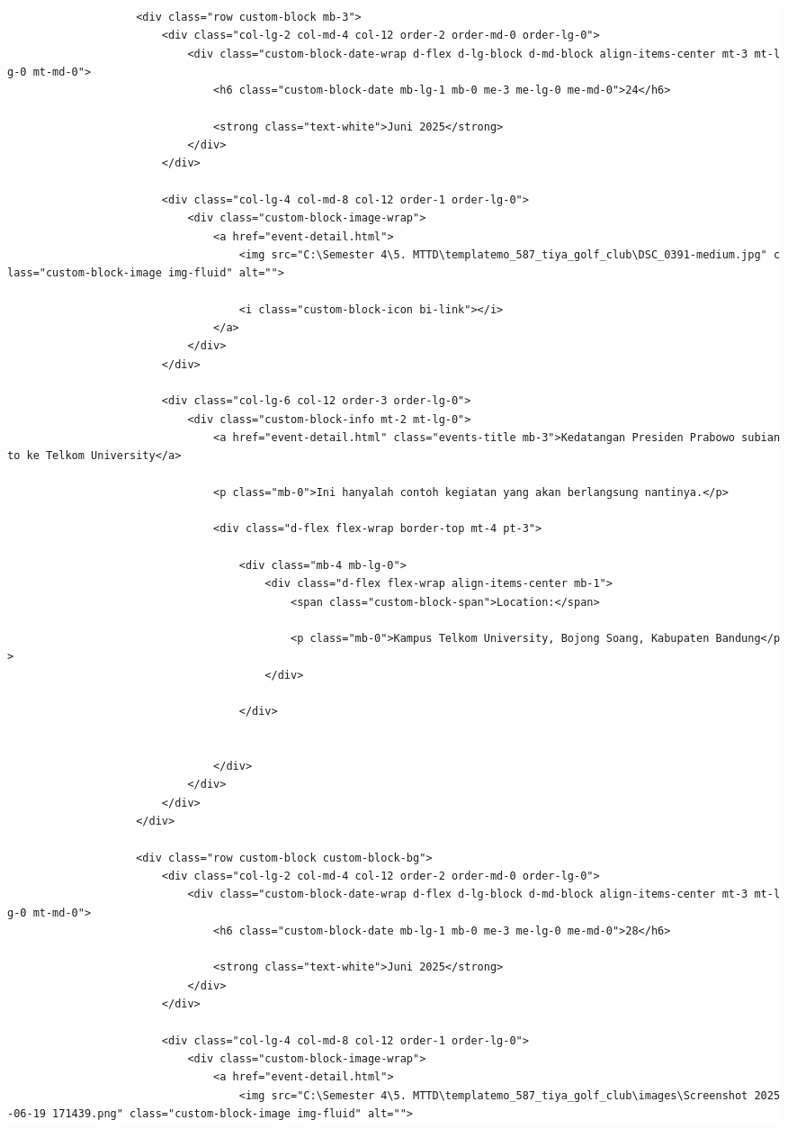                         <div class="row custom-block mb-3">
                            <div class="col-lg-2 col-md-4 col-12 order-2 order-md-0 order-lg-0">
                                <div class="custom-block-date-wrap d-flex d-lg-block d-md-block align-items-center mt-3 mt-lg-0 mt-md-0">
                                    <h6 class="custom-block-date mb-lg-1 mb-0 me-3 me-lg-0 me-md-0">24</h6>
                                    
                                    <strong class="text-white">Juni 2025</strong>
                                </div>
                            </div>

                            <div class="col-lg-4 col-md-8 col-12 order-1 order-lg-0">
                                <div class="custom-block-image-wrap">
                                    <a href="event-detail.html">
                                        <img src="C:\Semester 4\5. MTTD\templatemo_587_tiya_golf_club\DSC_0391-medium.jpg" class="custom-block-image img-fluid" alt="">

                                        <i class="custom-block-icon bi-link"></i>
                                    </a>
                                </div>
                            </div>

                            <div class="col-lg-6 col-12 order-3 order-lg-0">
                                <div class="custom-block-info mt-2 mt-lg-0">
                                    <a href="event-detail.html" class="events-title mb-3">Kedatangan Presiden Prabowo subianto ke Telkom University</a>

                                    <p class="mb-0">Ini hanyalah contoh kegiatan yang akan berlangsung nantinya.</p>

                                    <div class="d-flex flex-wrap border-top mt-4 pt-3">

                                        <div class="mb-4 mb-lg-0">
                                            <div class="d-flex flex-wrap align-items-center mb-1">
                                                <span class="custom-block-span">Location:</span>

                                                <p class="mb-0">Kampus Telkom University, Bojong Soang, Kabupaten Bandung</p>
                                            </div>

                                        </div>

                                        
                                    </div>
                                </div>
                            </div>
                        </div>

                        <div class="row custom-block custom-block-bg">
                            <div class="col-lg-2 col-md-4 col-12 order-2 order-md-0 order-lg-0">
                                <div class="custom-block-date-wrap d-flex d-lg-block d-md-block align-items-center mt-3 mt-lg-0 mt-md-0">
                                    <h6 class="custom-block-date mb-lg-1 mb-0 me-3 me-lg-0 me-md-0">28</h6>
                                    
                                    <strong class="text-white">Juni 2025</strong>
                                </div>
                            </div>

                            <div class="col-lg-4 col-md-8 col-12 order-1 order-lg-0">
                                <div class="custom-block-image-wrap">
                                    <a href="event-detail.html">
                                        <img src="C:\Semester 4\5. MTTD\templatemo_587_tiya_golf_club\images\Screenshot 2025-06-19 171439.png" class="custom-block-image img-fluid" alt="">
